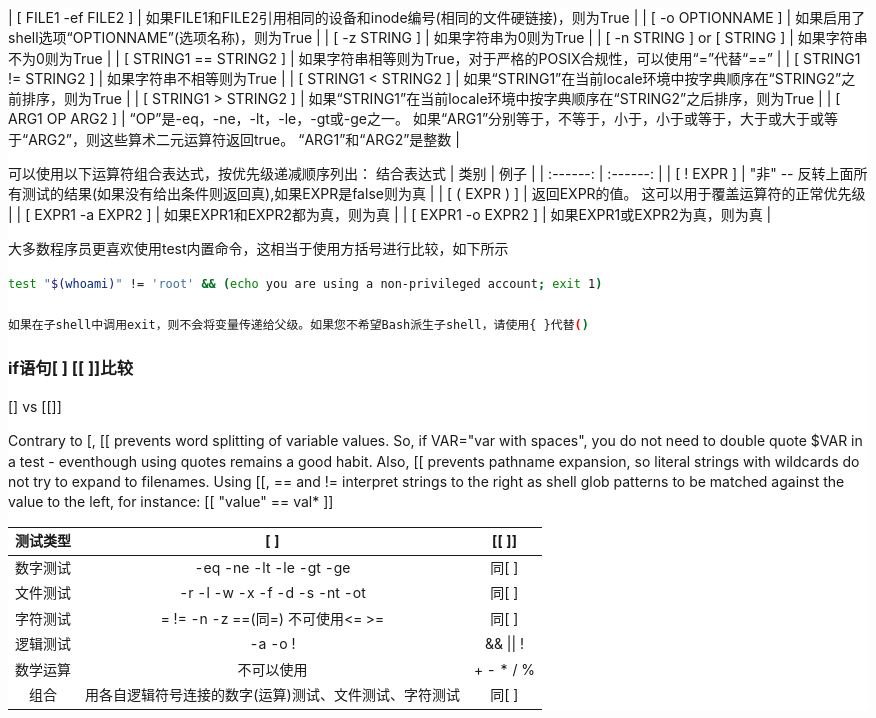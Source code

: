 | [ FILE1 -ef FILE2 ] | 如果FILE1和FILE2引用相同的设备和inode编号(相同的文件硬链接)，则为True |
| [ -o OPTIONNAME ] | 如果启用了shell选项“OPTIONNAME”(选项名称)，则为True |
| [ -z STRING ] | 如果字符串为0则为True |
| [ -n STRING ] or [ STRING ] | 如果字符串不为0则为True |
| [ STRING1 == STRING2 ] | 如果字符串相等则为True，对于严格的POSIX合规性，可以使用“=”代替“==” |
| [ STRING1 != STRING2 ] | 如果字符串不相等则为True |
| [ STRING1 < STRING2 ] | 如果“STRING1”在当前locale环境中按字典顺序在“STRING2”之前排序，则为True |
| [ STRING1 > STRING2 ] | 如果“STRING1”在当前locale环境中按字典顺序在“STRING2”之后排序，则为True |
| [ ARG1 OP ARG2 ] | “OP”是-eq，-ne，-lt，-le，-gt或-ge之一。 如果“ARG1”分别等于，不等于，小于，小于或等于，大于或大于或等于“ARG2”，则这些算术二元运算符返回true。 “ARG1”和“ARG2”是整数 |

可以使用以下运算符组合表达式，按优先级递减顺序列出：
结合表达式
| 类别 | 例子 |
| :------: | :------: |
| [ ! EXPR ] | "非" -- 反转上面所有测试的结果(如果没有给出条件则返回真),如果EXPR是false则为真 |
| [ ( EXPR ) ] | 返回EXPR的值。 这可以用于覆盖运算符的正常优先级 |
| [ EXPR1 -a EXPR2 ] | 如果EXPR1和EXPR2都为真，则为真 |
| [ EXPR1 -o EXPR2 ] | 如果EXPR1或EXPR2为真，则为真 |

大多数程序员更喜欢使用test内置命令，这相当于使用方括号进行比较，如下所示

```sh
test "$(whoami)" != 'root' && (echo you are using a non-privileged account; exit 1)

如果在子shell中调用exit，则不会将变量传递给父级。如果您不希望Bash派生子shell，请使用{ }代替()
```

### if语句[ ] [[ ]]比较

[] vs [[]]

Contrary to [, [[ prevents word splitting of variable values. So, if VAR="var with spaces", you do not need to double quote $VAR in a test - eventhough using quotes remains a good habit. Also, [[ prevents pathname expansion, so literal strings with wildcards do not try to expand to filenames. Using [[, == and != interpret strings to the right as shell glob patterns to be matched against the value to the left, for instance: [[ "value" == val* ]]

| 测试类型 | [ ] | [[ ]] |
| :------: | :------: | :------: |
| 数字测试 | -eq -ne -lt -le -gt -ge | 同[ ] |
| 文件测试 | -r -l -w -x -f -d -s -nt -ot | 同[ ] |
| 字符测试 | = != -n -z ==(同=) 不可使用<= >= | 同[ ] |
| 逻辑测试 | -a -o ! | && \|\| ! |
| 数学运算 | 不可以使用 | + - * / % |
| 组合 | 用各自逻辑符号连接的数字(运算)测试、文件测试、字符测试 | 同[ ] |
